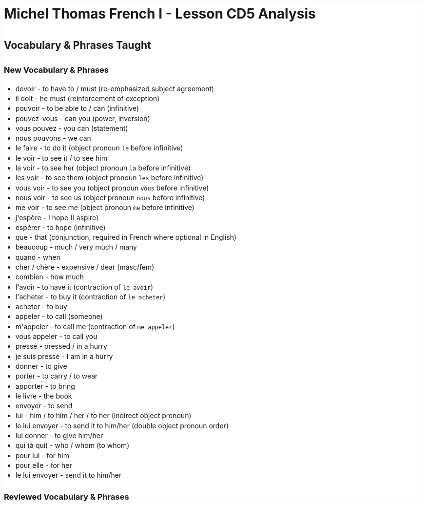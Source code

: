 # Michel Thomas French I - Lesson CD5 Analysis

## Vocabulary & Phrases Taught

### New Vocabulary & Phrases

* devoir - to have to / must (re-emphasized subject agreement)
* il doit - he must (reinforcement of exception)
* pouvoir - to be able to / can (infinitive)
* pouvez-vous - can you (power, inversion)
* vous pouvez - you can (statement)
* nous pouvons - we can
* le faire - to do it (object pronoun `le` before infinitive)
* le voir - to see it / to see him
* la voir - to see her (object pronoun `la` before infinitive)
* les voir - to see them (object pronoun `les` before infinitive)
* vous voir - to see you (object pronoun `vous` before infinitive)
* nous voir - to see us (object pronoun `nous` before infinitive)
* me voir - to see me (object pronoun `me` before infinitive)
* j'espère - I hope (I aspire)
* espérer - to hope (infinitive)
* que - that (conjunction, required in French where optional in English)
* beaucoup - much / very much / many
* quand - when
* cher / chère - expensive / dear (masc/fem)
* combien - how much
* l'avoir - to have it (contraction of `le avoir`)
* l'acheter - to buy it (contraction of `le acheter`)
* acheter - to buy
* appeler - to call (someone)
* m'appeler - to call me (contraction of `me appeler`)
* vous appeler - to call you
* pressé - pressed / in a hurry
* je suis pressé - I am in a hurry
* donner - to give
* porter - to carry / to wear
* apporter - to bring
* le livre - the book
* envoyer - to send
* lui - him / to him / her / to her (indirect object pronoun)
* le lui envoyer - to send it to him/her (double object pronoun order)
* lui donner - to give him/her
* qui (à qui) - who / whom (to whom)
* pour lui - for him
* pour elle - for her
* le lui envoyer - send it to him/her

### Reviewed Vocabulary & Phrases
